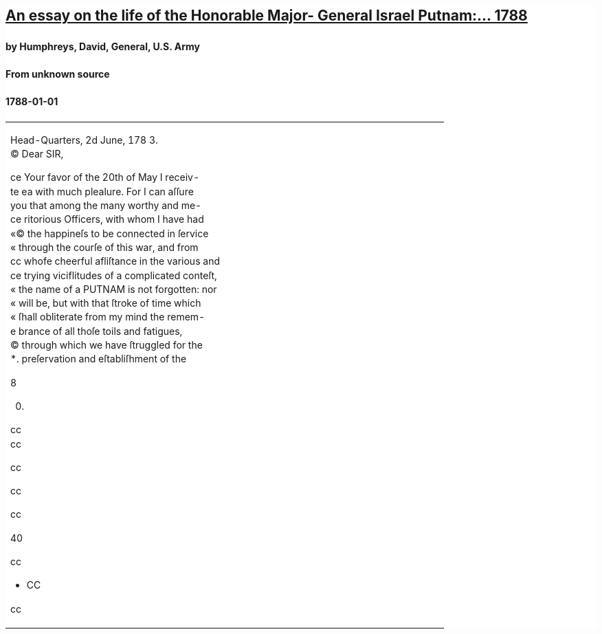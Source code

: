 
## [An essay on the life of the Honorable Major- General Israel Putnam:...  1788](https://archive.org/details/bim_eighteenth-century_an-essay-on-the-life-of-_humphreys-david-genera_1788/page/n185/mode/1up?view=theater)

#### by Humphreys, David, General, U.S. Army

#### From unknown source

#### 1788-01-01

<table style="width: 100%;"><tr><td style="width: 50%">

  
  
Head-Quarters, 2d June, 178 3.  
© Dear SIR,  
  
ce Your favor of the 20th of May I receiv-  
te ea with much plealure. For I can aſſure  
you that among the many worthy and me-  
ce ritorious Officers, with whom I have had  
«© the happineſs to be connected in ſervice  
« through the courſe of this war, and from  
cc whofe cheerful afliſtance in the various and  
ce trying viciflitudes of a complicated conteſt,  
« the name of a PUTNAM is not forgotten: nor  
« will be, but with that ſtroke of time which  
« ſhall obliterate from my mind the remem-  
e brance of all thoſe toils and fatigues,  
© through which we have ſtruggled for the  
*. preſervation and eſtabliſhment of the  
  
8  
  
  
0.  
  
cc  
cc  
  
cc  
  
  
cc  
  
cc  
  
  
40  
  
  
cc  
  
  
* CC  
  
  
cc  
  